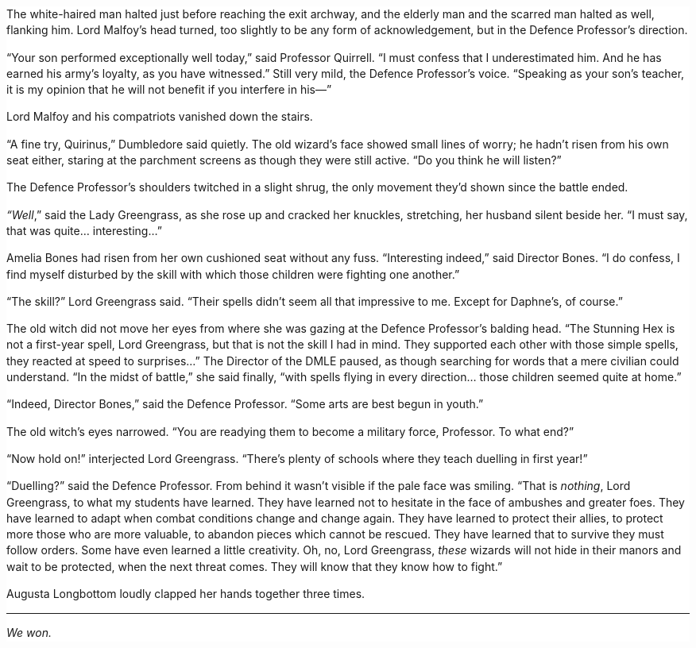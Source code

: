 The white-haired man halted just before reaching the exit archway, and the elderly man and the scarred man halted as well, flanking him. Lord Malfoy’s head turned, too slightly to be any form of acknowledgement, but in the Defence Professor’s direction.

“Your son performed exceptionally well today,” said Professor Quirrell. “I must confess that I underestimated him. And he has earned his army’s loyalty, as you have witnessed.” Still very mild, the Defence Professor’s voice. “Speaking as your son’s teacher, it is my opinion that he will not benefit if you interfere in his—”

Lord Malfoy and his compatriots vanished down the stairs.

“A fine try, Quirinus,” Dumbledore said quietly. The old wizard’s face showed small lines of worry; he hadn’t risen from his own seat either, staring at the parchment screens as though they were still active. “Do you think he will listen?”

The Defence Professor’s shoulders twitched in a slight shrug, the only movement they’d shown since the battle ended.

*“Well*,” said the Lady Greengrass, as she rose up and cracked her knuckles, stretching, her husband silent beside her. “I must say, that was quite… interesting…”

Amelia Bones had risen from her own cushioned seat without any fuss. “Interesting indeed,” said Director Bones. “I do confess, I find myself disturbed by the skill with which those children were fighting one another.”

“The skill?” Lord Greengrass said. “Their spells didn’t seem all that impressive to me. Except for Daphne’s, of course.”

The old witch did not move her eyes from where she was gazing at the Defence Professor’s balding head. “The Stunning Hex is not a first-year spell, Lord Greengrass, but that is not the skill I had in mind. They supported each other with those simple spells, they reacted at speed to surprises…” The Director of the DMLE paused, as though searching for words that a mere civilian could understand. “In the midst of battle,” she said finally, “with spells flying in every direction… those children seemed quite at home.”

“Indeed, Director Bones,” said the Defence Professor. “Some arts are best begun in youth.”

The old witch’s eyes narrowed. “You are readying them to become a military force, Professor. To what end?”

“Now hold on!” interjected Lord Greengrass. “There’s plenty of schools where they teach duelling in first year!”

“Duelling?” said the Defence Professor. From behind it wasn’t visible if the pale face was smiling. “That is *nothing*, Lord Greengrass, to what my students have learned. They have learned not to hesitate in the face of ambushes and greater foes. They have learned to adapt when combat conditions change and change again. They have learned to protect their allies, to protect more those who are more valuable, to abandon pieces which cannot be rescued. They have learned that to survive they must follow orders. Some have even learned a little creativity. Oh, no, Lord Greengrass, *these* wizards will not hide in their manors and wait to be protected, when the next threat comes. They will know that they know how to fight.”

Augusta Longbottom loudly clapped her hands together three times.

* * * * *

*We won.*
